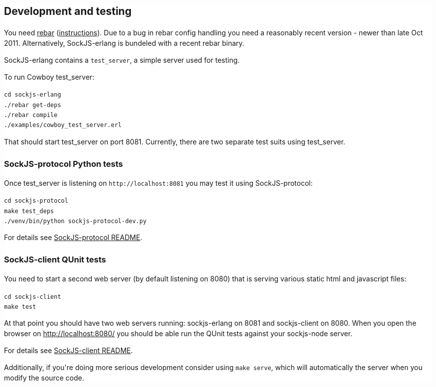 
Development and testing
-----------------------

You need [rebar](https://github.com/basho/rebar)
([instructions](https://github.com/basho/rebar/wiki/Building-rebar)).
Due to a bug in rebar config handling you need a reasonably recent
version - newer than late Oct 2011. Alternatively, SockJS-erlang is
bundeled with a recent rebar binary.

SockJS-erlang contains a `test_server`, a simple server used for
testing.

To run Cowboy test_server:

    cd sockjs-erlang
    ./rebar get-deps
    ./rebar compile
    ./examples/cowboy_test_server.erl

That should start test_server on port 8081. Currently, there are two
separate test suits using test_server.

### SockJS-protocol Python tests

Once test_server is listening on `http://localhost:8081` you may test it
using SockJS-protocol:

    cd sockjs-protocol
    make test_deps
    ./venv/bin/python sockjs-protocol-dev.py

For details see
[SockJS-protocol README](https://github.com/sockjs/sockjs-protocol#readme).

### SockJS-client QUnit tests

You need to start a second web server (by default listening on 8080)
that is serving various static html and javascript files:

    cd sockjs-client
    make test

At that point you should have two web servers running: sockjs-erlang on
8081 and sockjs-client on 8080. When you open the browser on
[http://localhost:8080/](http://localhost:8080/) you should be able
run the QUnit tests against your sockjs-node server.

For details see
[SockJS-client README](https://github.com/sockjs/sockjs-client#readme).

Additionally, if you're doing more serious development consider using
`make serve`, which will automatically the server when you modify the
source code.
